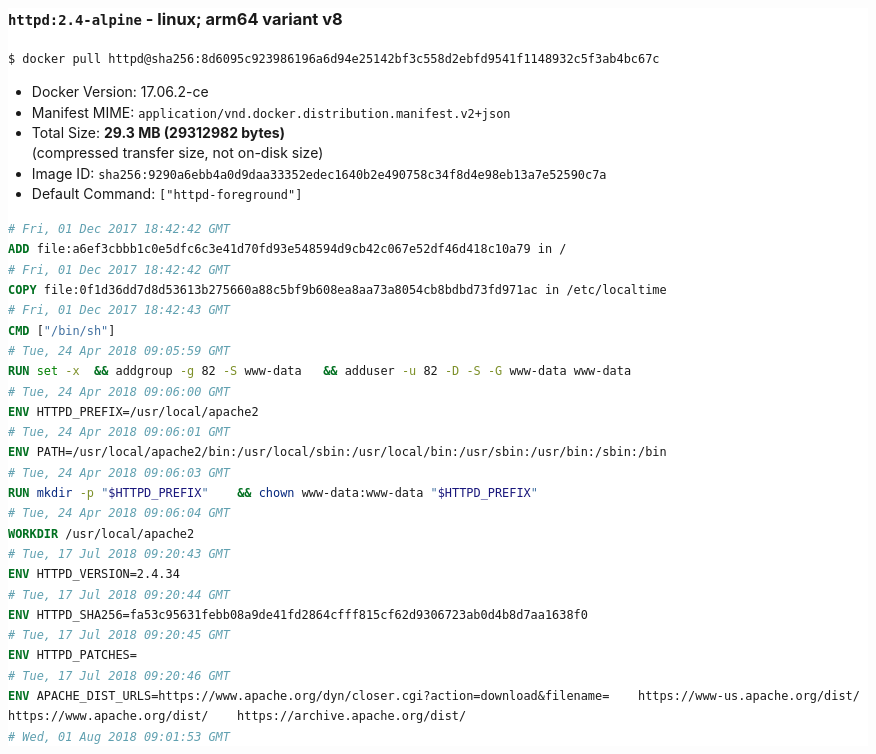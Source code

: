 ### `httpd:2.4-alpine` - linux; arm64 variant v8

```console
$ docker pull httpd@sha256:8d6095c923986196a6d94e25142bf3c558d2ebfd9541f1148932c5f3ab4bc67c
```

-	Docker Version: 17.06.2-ce
-	Manifest MIME: `application/vnd.docker.distribution.manifest.v2+json`
-	Total Size: **29.3 MB (29312982 bytes)**  
	(compressed transfer size, not on-disk size)
-	Image ID: `sha256:9290a6ebb4a0d9daa33352edec1640b2e490758c34f8d4e98eb13a7e52590c7a`
-	Default Command: `["httpd-foreground"]`

```dockerfile
# Fri, 01 Dec 2017 18:42:42 GMT
ADD file:a6ef3cbbb1c0e5dfc6c3e41d70fd93e548594d9cb42c067e52df46d418c10a79 in / 
# Fri, 01 Dec 2017 18:42:42 GMT
COPY file:0f1d36dd7d8d53613b275660a88c5bf9b608ea8aa73a8054cb8bdbd73fd971ac in /etc/localtime 
# Fri, 01 Dec 2017 18:42:43 GMT
CMD ["/bin/sh"]
# Tue, 24 Apr 2018 09:05:59 GMT
RUN set -x 	&& addgroup -g 82 -S www-data 	&& adduser -u 82 -D -S -G www-data www-data
# Tue, 24 Apr 2018 09:06:00 GMT
ENV HTTPD_PREFIX=/usr/local/apache2
# Tue, 24 Apr 2018 09:06:01 GMT
ENV PATH=/usr/local/apache2/bin:/usr/local/sbin:/usr/local/bin:/usr/sbin:/usr/bin:/sbin:/bin
# Tue, 24 Apr 2018 09:06:03 GMT
RUN mkdir -p "$HTTPD_PREFIX" 	&& chown www-data:www-data "$HTTPD_PREFIX"
# Tue, 24 Apr 2018 09:06:04 GMT
WORKDIR /usr/local/apache2
# Tue, 17 Jul 2018 09:20:43 GMT
ENV HTTPD_VERSION=2.4.34
# Tue, 17 Jul 2018 09:20:44 GMT
ENV HTTPD_SHA256=fa53c95631febb08a9de41fd2864cfff815cf62d9306723ab0d4b8d7aa1638f0
# Tue, 17 Jul 2018 09:20:45 GMT
ENV HTTPD_PATCHES=
# Tue, 17 Jul 2018 09:20:46 GMT
ENV APACHE_DIST_URLS=https://www.apache.org/dyn/closer.cgi?action=download&filename= 	https://www-us.apache.org/dist/ 	https://www.apache.org/dist/ 	https://archive.apache.org/dist/
# Wed, 01 Aug 2018 09:01:53 GMT
```